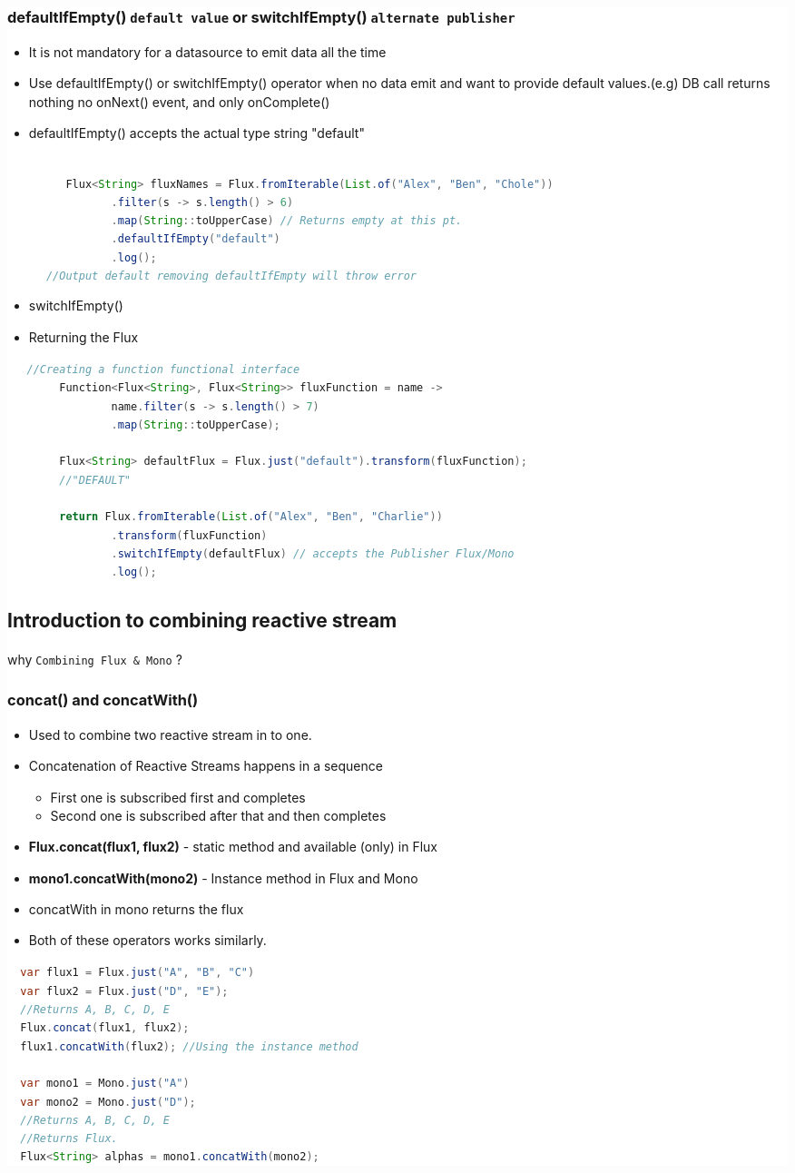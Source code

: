 ### defaultIfEmpty() `default value` or switchIfEmpty() `alternate publisher`

- It is not mandatory for a datasource to emit data all the time
- Use defaultIfEmpty() or switchIfEmpty() operator when no data emit and want to provide default values.(e.g) DB call returns nothing no onNext() event, and only onComplete()

- defaultIfEmpty() accepts the actual type string "default"

```java   
 
         Flux<String> fluxNames = Flux.fromIterable(List.of("Alex", "Ben", "Chole"))
                .filter(s -> s.length() > 6)
                .map(String::toUpperCase) // Returns empty at this pt.
                .defaultIfEmpty("default") 
                .log(); 
      //Output default removing defaultIfEmpty will throw error          
```

- switchIfEmpty()
  
- Returning the Flux 
```java   
   //Creating a function functional interface
        Function<Flux<String>, Flux<String>> fluxFunction = name -> 
                name.filter(s -> s.length() > 7)
                .map(String::toUpperCase);

        Flux<String> defaultFlux = Flux.just("default").transform(fluxFunction);
        //"DEFAULT"

        return Flux.fromIterable(List.of("Alex", "Ben", "Charlie"))
                .transform(fluxFunction)
                .switchIfEmpty(defaultFlux) // accepts the Publisher Flux/Mono
                .log(); 
```

## Introduction to combining reactive stream

why `Combining Flux & Mono` ?

### **concat() and concatWith()**

- Used to combine two reactive stream in to one.


- Concatenation of Reactive Streams happens in a sequence
    - First one is subscribed first and completes
    - Second one is subscribed after that and then completes
- **Flux.concat(flux1, flux2)** - static method and available (only) in Flux
- **mono1.concatWith(mono2)** - Instance method in Flux and Mono
- concatWith in mono returns the flux
- Both of these operators works similarly.

```java
  var flux1 = Flux.just("A", "B", "C")
  var flux2 = Flux.just("D", "E");
  //Returns A, B, C, D, E
  Flux.concat(flux1, flux2);
  flux1.concatWith(flux2); //Using the instance method

  var mono1 = Mono.just("A")
  var mono2 = Mono.just("D");
  //Returns A, B, C, D, E
  //Returns Flux.       
  Flux<String> alphas = mono1.concatWith(mono2);
```
